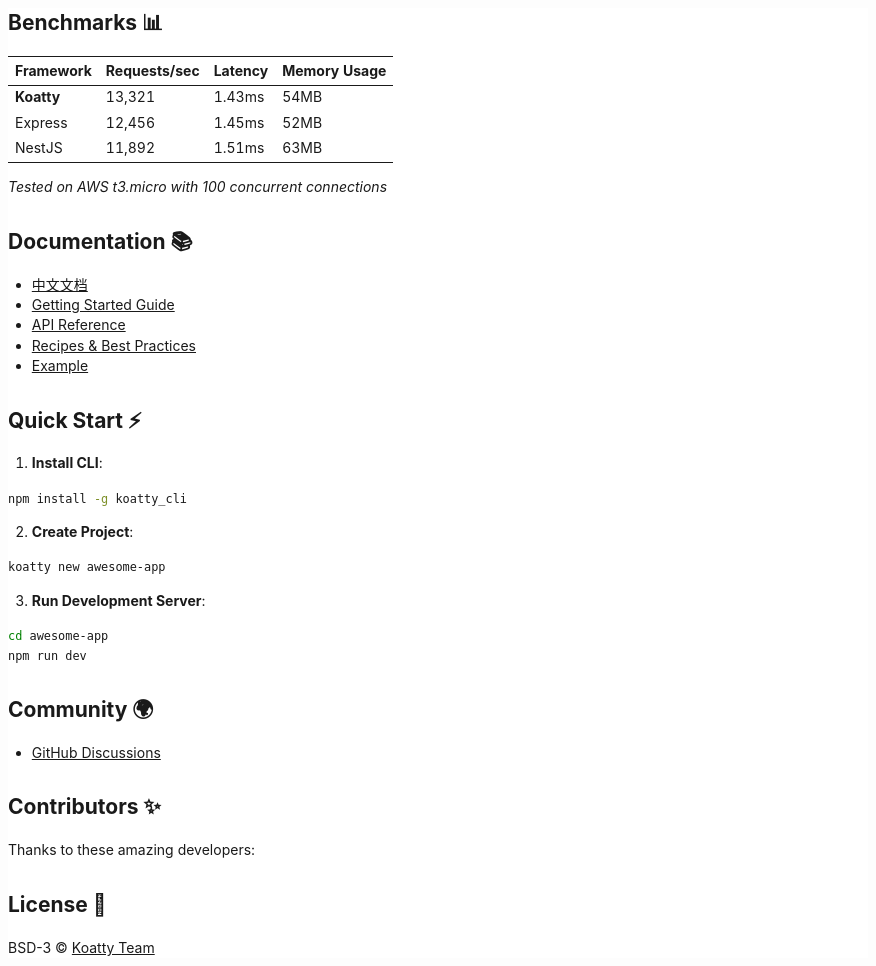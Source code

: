 ## Benchmarks 📊

| Framework  | Requests/sec | Latency | Memory Usage |
| ---------- | ------------ | ------- | ------------ |
| **Koatty** | 13,321       | 1.43ms  | 54MB         |
| Express    | 12,456       | 1.45ms  | 52MB         |
| NestJS     | 11,892       | 1.51ms  | 63MB         |

*Tested on AWS t3.micro with 100 concurrent connections*

## Documentation 📚

- [中文文档](https://koatty.org/)
- [Getting Started Guide](https://github.com/Koatty/koatty_doc/blob/master/docs/README-en.md)
- [API Reference](https://koatty.org/#/?id=api)
- [Recipes & Best Practices](https://github.com/Koatty/koatty_awesome)
- [Example](https://github.com/Koatty/koatty_demo)

## Quick Start ⚡

1. **Install CLI**:
```bash
npm install -g koatty_cli
```

2. **Create Project**:
```bash
koatty new awesome-app
```

3. **Run Development Server**:
```bash
cd awesome-app
npm run dev
```

## Community 🌍

- [GitHub Discussions](https://github.com/Koatty/koatty/discussions)

## Contributors ✨

Thanks to these amazing developers:



## License 📄

BSD-3 © [Koatty Team](https://github.com/Koatty)
